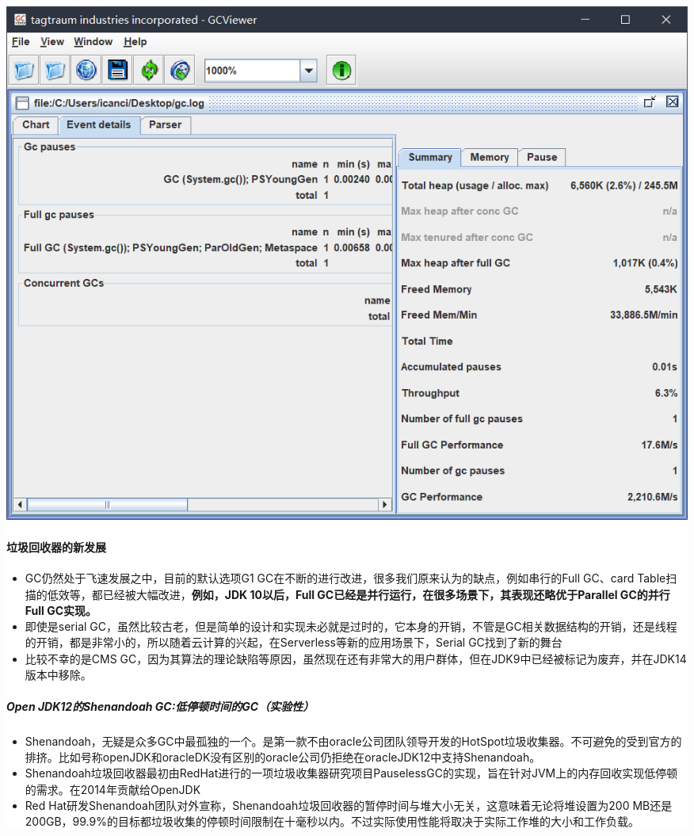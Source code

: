 ![1598355561682](images/1598355561682.png)

#### 垃圾回收器的新发展

- GC仍然处于飞速发展之中，目前的默认选项G1 GC在不断的进行改进，很多我们原来认为的缺点，例如串行的Full GC、card Table扫描的低效等，都已经被大幅改进，**例如，JDK 10以后，Full GC已经是并行运行，在很多场景下，其表现还略优于Parallel GC的并行Full GC实现。**
- 即使是serial GC，虽然比较古老，但是简单的设计和实现未必就是过时的，它本身的开销，不管是GC相关数据结构的开销，还是线程的开销，都是非常小的，所以随着云计算的兴起，在Serverless等新的应用场景下，Serial GC找到了新的舞台
- 比较不幸的是CMS GC，因为其算法的理论缺陷等原因，虽然现在还有非常大的用户群体，但在JDK9中已经被标记为废弃，并在JDK14版本中移除。

##### Open JDK12的Shenandoah GC:低停顿时间的GC（实验性）

- Shenandoah，无疑是众多GC中最孤独的一个。是第一款不由oracle公司团队领导开发的HotSpot垃圾收集器。不可避免的受到官方的排挤。比如号称openJDK和oracleDK没有区别的oracle公司仍拒绝在oracleJDK12中支持Shenandoah。
- Shenandoah垃圾回收器最初由RedHat进行的一项垃圾收集器研究项目PauselessGC的实现，旨在针对JVM上的内存回收实现低停顿的需求。在2014年贡献给OpenJDK
- Red Hat研发Shenandoah团队对外宣称，Shenandoah垃圾回收器的暂停时间与堆大小无关，这意味着无论将堆设置为200 MB还是200GB，99.9%的目标都垃圾收集的停顿时间限制在十毫秒以内。不过实际使用性能将取决于实际工作堆的大小和工作负载。
